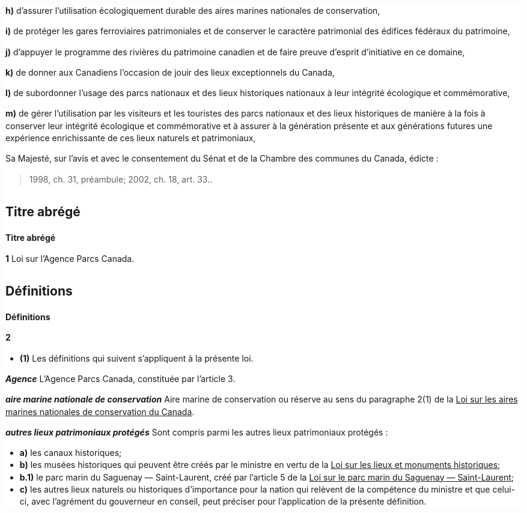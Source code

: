 **h)** d’assurer l’utilisation écologiquement durable des aires marines nationales de conservation,

**i)** de protéger les gares ferroviaires patrimoniales et de conserver le caractère patrimonial des édifices fédéraux du patrimoine,

**j)** d’appuyer le programme des rivières du patrimoine canadien et de faire preuve d’esprit d’initiative en ce domaine,

**k)** de donner aux Canadiens l’occasion de jouir des lieux exceptionnels du Canada,

**l)** de subordonner l’usage des parcs nationaux et des lieux historiques nationaux à leur intégrité écologique et commémorative,

**m)** de gérer l’utilisation par les visiteurs et les touristes des parcs nationaux et des lieux historiques de manière à la fois à conserver leur intégrité écologique et commémorative et à assurer à la génération présente et aux générations futures une expérience enrichissante de ces lieux naturels et patrimoniaux,



Sa Majesté, sur l’avis et avec le consentement du Sénat et de la Chambre des communes du Canada, édicte :


> 1998, ch. 31, préambule; 2002, ch. 18, art. 33..





## Titre abrégé



**Titre abrégé**

**1** Loi sur l’Agence Parcs Canada.




## Définitions



**Définitions**

**2** 

- **(1)** Les définitions qui suivent s’appliquent à la présente loi.

***Agence*** L’Agence Parcs Canada, constituée par l’article 3.

***aire marine nationale de conservation*** Aire marine de conservation ou réserve au sens du paragraphe 2(1) de la [Loi sur les aires marines nationales de conservation du Canada](/fr/Lois/Lois%20du%20Canada/2002/ch.%2018.md).

***autres lieux patrimoniaux protégés*** Sont compris parmi les autres lieux patrimoniaux protégés : 
- **a)** les canaux historiques;
- **b)** les musées historiques qui peuvent être créés par le ministre en vertu de la [Loi sur les lieux et monuments historiques](/fr/Lois/Lois%20révisées%20du%20Canada/H/H-4.md);
- **b.1)** le parc marin du Saguenay — Saint-Laurent, créé par l’article 5 de la [Loi sur le parc marin du Saguenay — Saint-Laurent](/fr/Lois/Lois%20du%20Canada/1997/ch.%2037.md);
- **c)** les autres lieux naturels ou historiques d’importance pour la nation qui relèvent de la compétence du ministre et que celui-ci, avec l’agrément du gouverneur en conseil, peut préciser pour l’application de la présente définition.
